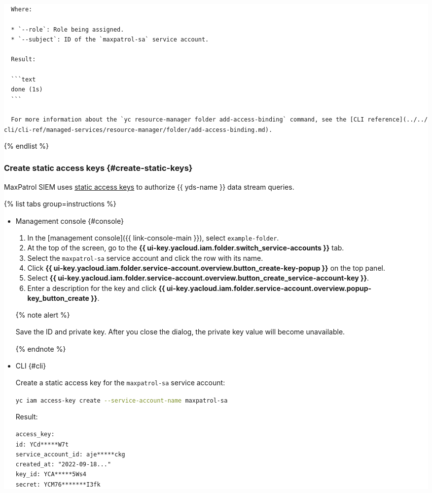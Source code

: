       Where:

      * `--role`: Role being assigned.
      * `--subject`: ID of the `maxpatrol-sa` service account.

      Result:

      ```text
      done (1s)
      ```

      For more information about the `yc resource-manager folder add-access-binding` command, see the [CLI reference](../../cli/cli-ref/managed-services/resource-manager/folder/add-access-binding.md).

{% endlist %}


### Create static access keys {#create-static-keys}

MaxPatrol SIEM uses [static access keys](../../iam/concepts/authorization/access-key.md) to authorize {{ yds-name }} data stream queries.

{% list tabs group=instructions %}

- Management console {#console}

   1. In the [management console]({{ link-console-main }}), select `example-folder`.
   1. At the top of the screen, go to the **{{ ui-key.yacloud.iam.folder.switch_service-accounts }}** tab.
   1. Select the `maxpatrol-sa` service account and click the row with its name.
   1. Click **{{ ui-key.yacloud.iam.folder.service-account.overview.button_create-key-popup }}** on the top panel.
   1. Select **{{ ui-key.yacloud.iam.folder.service-account.overview.button_create_service-account-key }}**.
   1. Enter a description for the key and click **{{ ui-key.yacloud.iam.folder.service-account.overview.popup-key_button_create }}**.

   {% note alert %}

   Save the ID and private key. After you close the dialog, the private key value will become unavailable.

   {% endnote %}

- CLI {#cli}

   Create a static access key for the `maxpatrol-sa` service account:

   ```bash
   yc iam access-key create --service-account-name maxpatrol-sa
   ```

   Result:

   ```text
   access_key:
   id: YCd*****W7t
   service_account_id: aje*****ckg
   created_at: "2022-09-18..."
   key_id: YCA*****5Ws4
   secret: YCM76*******I3fk
   ```
